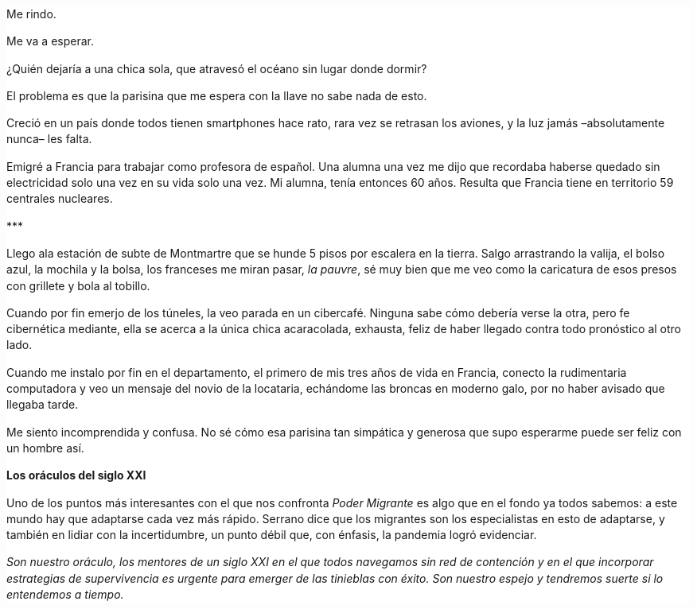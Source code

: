 Me rindo.

Me va a esperar.

¿Quién dejaría a una chica sola, que atravesó
el océano sin lugar donde dormir? 

El problema es que la parisina que me espera
con la llave no sabe nada de esto. 

Creció en un país donde todos tienen
smartphones hace rato, rara vez se retrasan los aviones, y la luz jamás –absolutamente nunca– les falta. 

Emigré a Francia para trabajar como profesora
de español. Una alumna una vez me dijo que recordaba haberse quedado sin
electricidad solo una vez en su vida solo una vez. Mi alumna, tenía entonces 60
años. Resulta que Francia tiene en territorio 59 centrales nucleares. 

\*\*\* 

Llego ala estación de subte de Montmartre que se hunde 5 pisos por escalera en la
tierra. Salgo arrastrando la valija, el bolso azul, la mochila y la bolsa, los
franceses me miran pasar, *la pauvre*,
sé muy bien que me veo como la caricatura de esos presos con grillete y bola al
tobillo. 

Cuando por fin emerjo de los túneles, la veo
parada en un cibercafé. Ninguna sabe cómo debería verse la otra, pero fe
cibernética mediante, ella se acerca a la única chica acaracolada, exhausta,
feliz de haber llegado contra todo pronóstico al otro lado. 

Cuando me instalo por fin en el departamento,
el primero de mis tres años de vida en Francia, conecto la rudimentaria
computadora y veo un mensaje del novio de la locataria, echándome las broncas
en moderno galo, por no haber avisado que llegaba tarde. 

Me siento incomprendida y confusa. No sé cómo
esa parisina tan simpática y generosa que supo esperarme puede ser feliz con un
hombre así. 

**Los
oráculos del siglo XXI**

Uno de los puntos más interesantes con el que
nos confronta *Poder Migrante* es algo
que en el fondo ya todos sabemos: a este mundo hay que adaptarse cada vez más
rápido. Serrano dice que los migrantes son los especialistas en esto de
adaptarse, y también en lidiar con la incertidumbre, un punto débil que, con
énfasis, la pandemia logró evidenciar. 

*Son
nuestro oráculo, los mentores de un siglo XXI en el que todos navegamos sin red
de contención y en el que incorporar estrategias de supervivencia es urgente
para emerger de las tinieblas con éxito. Son nuestro espejo y tendremos suerte
si lo entendemos a tiempo.* 
